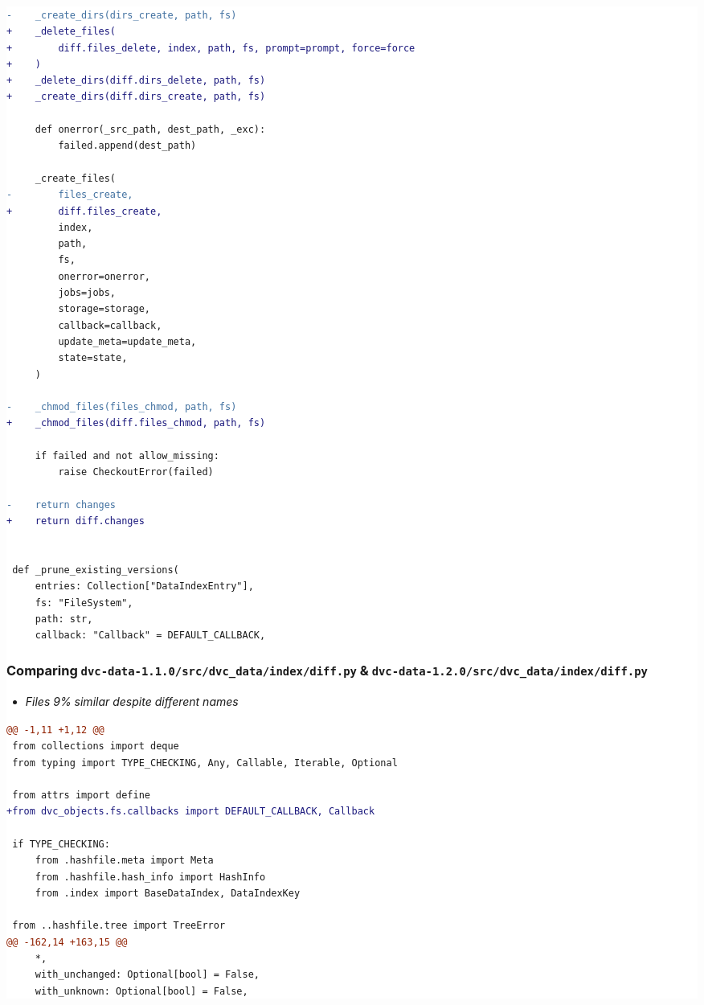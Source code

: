 ```diff
-    _create_dirs(dirs_create, path, fs)
+    _delete_files(
+        diff.files_delete, index, path, fs, prompt=prompt, force=force
+    )
+    _delete_dirs(diff.dirs_delete, path, fs)
+    _create_dirs(diff.dirs_create, path, fs)
 
     def onerror(_src_path, dest_path, _exc):
         failed.append(dest_path)
 
     _create_files(
-        files_create,
+        diff.files_create,
         index,
         path,
         fs,
         onerror=onerror,
         jobs=jobs,
         storage=storage,
         callback=callback,
         update_meta=update_meta,
         state=state,
     )
 
-    _chmod_files(files_chmod, path, fs)
+    _chmod_files(diff.files_chmod, path, fs)
 
     if failed and not allow_missing:
         raise CheckoutError(failed)
 
-    return changes
+    return diff.changes
 
 
 def _prune_existing_versions(
     entries: Collection["DataIndexEntry"],
     fs: "FileSystem",
     path: str,
     callback: "Callback" = DEFAULT_CALLBACK,
```

### Comparing `dvc-data-1.1.0/src/dvc_data/index/diff.py` & `dvc-data-1.2.0/src/dvc_data/index/diff.py`

 * *Files 9% similar despite different names*

```diff
@@ -1,11 +1,12 @@
 from collections import deque
 from typing import TYPE_CHECKING, Any, Callable, Iterable, Optional
 
 from attrs import define
+from dvc_objects.fs.callbacks import DEFAULT_CALLBACK, Callback
 
 if TYPE_CHECKING:
     from .hashfile.meta import Meta
     from .hashfile.hash_info import HashInfo
     from .index import BaseDataIndex, DataIndexKey
 
 from ..hashfile.tree import TreeError
@@ -162,14 +163,15 @@
     *,
     with_unchanged: Optional[bool] = False,
     with_unknown: Optional[bool] = False,
```